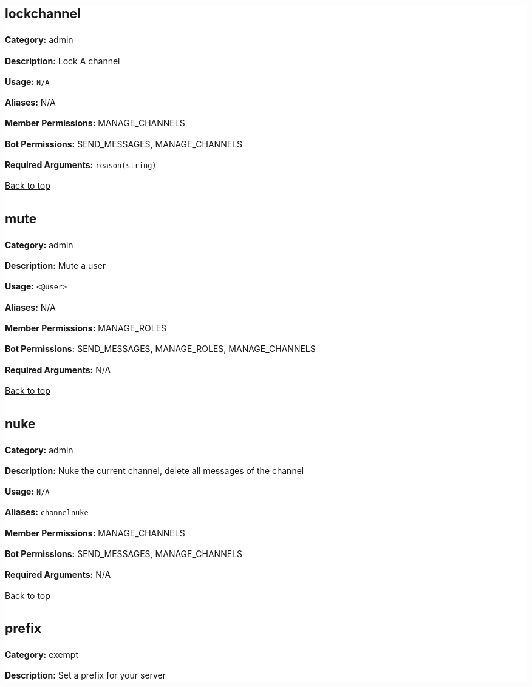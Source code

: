 ## lockchannel

**Category:** admin

**Description:** Lock A channel

**Usage:** `N/A`

**Aliases:** N/A

**Member Permissions:** MANAGE_CHANNELS

**Bot Permissions:** SEND_MESSAGES, MANAGE_CHANNELS

**Required Arguments:** `reason(string)`

[Back to top](#ghostybot-command-list)

## mute

**Category:** admin

**Description:** Mute a user

**Usage:** `<@user>`

**Aliases:** N/A

**Member Permissions:** MANAGE_ROLES

**Bot Permissions:** SEND_MESSAGES, MANAGE_ROLES, MANAGE_CHANNELS

**Required Arguments:** N/A

[Back to top](#ghostybot-command-list)

## nuke

**Category:** admin

**Description:** Nuke the current channel, delete all messages of the channel

**Usage:** `N/A`

**Aliases:** `channelnuke`

**Member Permissions:** MANAGE_CHANNELS

**Bot Permissions:** SEND_MESSAGES, MANAGE_CHANNELS

**Required Arguments:** N/A

[Back to top](#ghostybot-command-list)

## prefix

**Category:** exempt

**Description:** Set a prefix for your server
